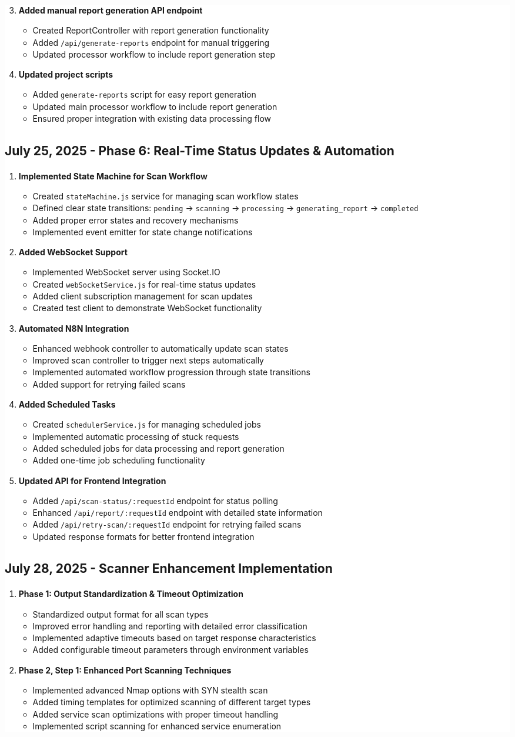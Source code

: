 3. **Added manual report generation API endpoint**
   - Created ReportController with report generation functionality
   - Added `/api/generate-reports` endpoint for manual triggering
   - Updated processor workflow to include report generation step

4. **Updated project scripts**
   - Added `generate-reports` script for easy report generation
   - Updated main processor workflow to include report generation
   - Ensured proper integration with existing data processing flow

## July 25, 2025 - Phase 6: Real-Time Status Updates & Automation

1. **Implemented State Machine for Scan Workflow**
   - Created `stateMachine.js` service for managing scan workflow states
   - Defined clear state transitions: `pending` → `scanning` → `processing` → `generating_report` → `completed`
   - Added proper error states and recovery mechanisms
   - Implemented event emitter for state change notifications

2. **Added WebSocket Support**
   - Implemented WebSocket server using Socket.IO
   - Created `webSocketService.js` for real-time status updates
   - Added client subscription management for scan updates
   - Created test client to demonstrate WebSocket functionality

3. **Automated N8N Integration**
   - Enhanced webhook controller to automatically update scan states
   - Improved scan controller to trigger next steps automatically
   - Implemented automated workflow progression through state transitions
   - Added support for retrying failed scans

4. **Added Scheduled Tasks**
   - Created `schedulerService.js` for managing scheduled jobs
   - Implemented automatic processing of stuck requests
   - Added scheduled jobs for data processing and report generation
   - Added one-time job scheduling functionality

5. **Updated API for Frontend Integration**
   - Added `/api/scan-status/:requestId` endpoint for status polling
   - Enhanced `/api/report/:requestId` endpoint with detailed state information
   - Added `/api/retry-scan/:requestId` endpoint for retrying failed scans
   - Updated response formats for better frontend integration

## July 28, 2025 - Scanner Enhancement Implementation

1. **Phase 1: Output Standardization & Timeout Optimization**
   - Standardized output format for all scan types
   - Improved error handling and reporting with detailed error classification
   - Implemented adaptive timeouts based on target response characteristics
   - Added configurable timeout parameters through environment variables

2. **Phase 2, Step 1: Enhanced Port Scanning Techniques**
   - Implemented advanced Nmap options with SYN stealth scan
   - Added timing templates for optimized scanning of different target types
   - Added service scan optimizations with proper timeout handling
   - Implemented script scanning for enhanced service enumeration
